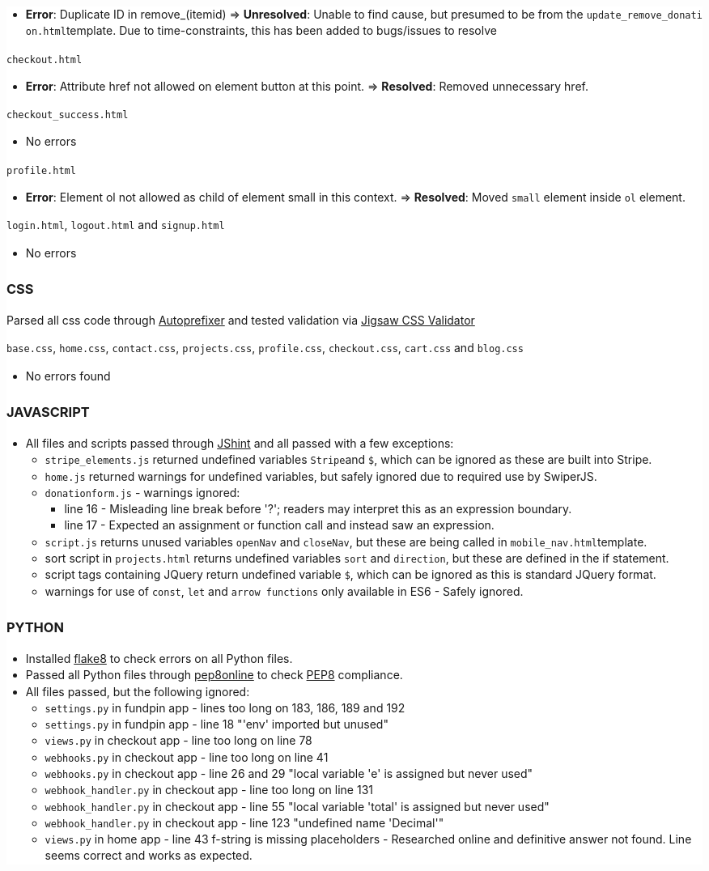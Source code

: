 - **Error**: Duplicate ID in remove\_(itemid) => **Unresolved**: Unable to find cause, but presumed to be from the `update_remove_donation.html`template. Due to time-constraints, this has been added to bugs/issues to resolve

`checkout.html`

- **Error**: Attribute href not allowed on element button at this point. => **Resolved**: Removed unnecessary href.

`checkout_success.html`

- No errors

`profile.html`

- **Error**: Element ol not allowed as child of element small in this context. => **Resolved**: Moved `small` element inside `ol` element.

`login.html`, `logout.html` and `signup.html`

- No errors

### CSS

Parsed all css code through [Autoprefixer](https://autoprefixer.github.io/) and tested validation via [Jigsaw CSS Validator](https://jigsaw.w3.org/css-validator/validator)

`base.css`, `home.css`, `contact.css`, `projects.css`, `profile.css`, `checkout.css`, `cart.css` and `blog.css`

- No errors found

### JAVASCRIPT

- All files and scripts passed through [JShint](https://jshint.com/) and all passed with a few exceptions:
  - `stripe_elements.js` returned undefined variables `Stripe`and `$`, which can be ignored as these are built into Stripe.
  - `home.js` returned warnings for undefined variables, but safely ignored due to required use by SwiperJS.
  - `donationform.js` - warnings ignored:
    - line 16 - Misleading line break before '?'; readers may interpret this as an expression boundary.
    - line 17 - Expected an assignment or function call and instead saw an expression.
  - `script.js` returns unused variables `openNav` and `closeNav`, but these are being called in `mobile_nav.html`template.
  - sort script in `projects.html` returns undefined variables `sort` and `direction`, but these are defined in the if statement.
  - script tags containing JQuery return undefined variable `$`, which can be ignored as this is standard JQuery format.
  - warnings for use of `const`, `let` and `arrow functions` only available in ES6 - Safely ignored.

### PYTHON

- Installed [flake8](https://flake8.pycqa.org/en/latest/) to check errors on all Python files.
- Passed all Python files through [pep8online](http://pep8online.com/) to check [PEP8](https://www.python.org/dev/peps/pep-0008/) compliance.
- All files passed, but the following ignored:
  - `settings.py` in fundpin app - lines too long on 183, 186, 189 and 192
  - `settings.py` in fundpin app - line 18 "'env' imported but unused"
  - `views.py` in checkout app - line too long on line 78
  - `webhooks.py` in checkout app - line too long on line 41
  - `webhooks.py` in checkout app - line 26 and 29 "local variable 'e' is assigned but never used"
  - `webhook_handler.py` in checkout app - line too long on line 131
  - `webhook_handler.py` in checkout app - line 55 "local variable 'total' is assigned but never used"
  - `webhook_handler.py` in checkout app - line 123 "undefined name 'Decimal'"
  - `views.py` in home app - line 43 f-string is missing placeholders - Researched online and definitive answer not found. Line seems correct and works as expected.
